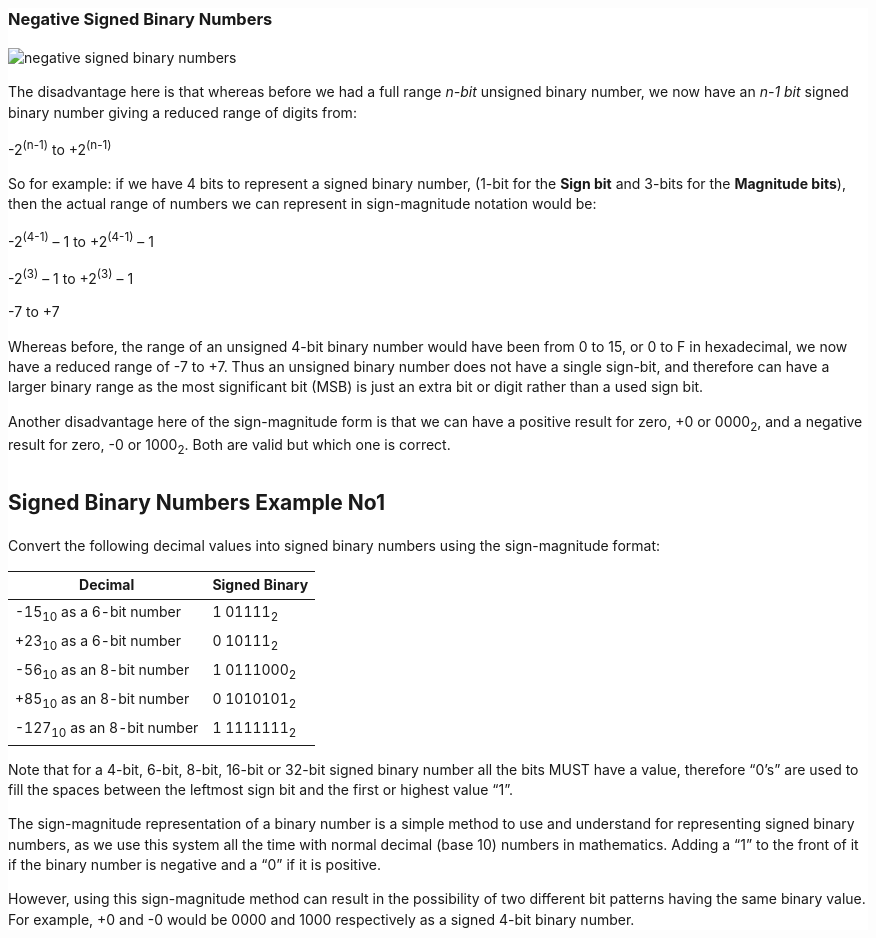 ### Negative Signed Binary Numbers
![negative signed binary numbers](https://www.electronics-tutorials.ws/wp-content/uploads/2018/05/binary-bin8.gif)

The disadvantage here is that whereas before we had a full range *n-bit* unsigned binary number, we now have an *n-1 bit* signed binary number giving a reduced range of digits from:

-2<sup>(n-1)</sup>  to  +2<sup>(n-1)</sup>

So for example: if we have 4 bits to represent a signed binary number, (1-bit for the **Sign bit** and 3-bits for the **Magnitude bits**), then the actual range of numbers we can represent in sign-magnitude notation would be:

-2<sup>(4-1)</sup> – 1    to    +2<sup>(4-1)</sup> – 1

-2<sup>(3)</sup> – 1    to    +2<sup>(3)</sup> – 1

-7    to    +7

Whereas before, the range of an unsigned 4-bit binary number would have been from 0 to 15, or 0 to F in hexadecimal, we now have a reduced range of -7 to +7. Thus an unsigned binary number does not have a single sign-bit, and therefore can have a larger binary range as the most significant bit (MSB) is just an extra bit or digit rather than a used sign bit.

Another disadvantage here of the sign-magnitude form is that we can have a positive result for zero, +0 or 0000<sub>2</sub>, and a negative result for zero, -0 or 1000<sub>2</sub>. Both are valid but which one is correct.

## Signed Binary Numbers Example No1

Convert the following decimal values into signed binary numbers using the sign-magnitude format:

| Decimal | Signed Binary |
|---------|---------------|
| -15<sub>10</sub>  as a 6-bit number | 1 01111<sub>2</sub> |
| +23<sub>10</sub>  as a 6-bit number | 0 10111<sub>2</sub> |
| -56<sub>10</sub>  as an 8-bit number | 1 0111000<sub>2</sub> |
| +85<sub>10</sub>  as an 8-bit number | 0 1010101<sub>2</sub> |
| -127<sub>10</sub>  as an 8-bit number | 1 1111111<sub>2</sub> |

Note that for a 4-bit, 6-bit, 8-bit, 16-bit or 32-bit signed binary number all the bits MUST have a value, therefore “0’s” are used to fill the spaces between the leftmost sign bit and the first or highest value “1”.

The sign-magnitude representation of a binary number is a simple method to use and understand for representing signed binary numbers, as we use this system all the time with normal decimal (base 10) numbers in mathematics. Adding a “1” to the front of it if the binary number is negative and a “0” if it is positive.

However, using this sign-magnitude method can result in the possibility of two different bit patterns having the same binary value. For example, +0 and -0 would be 0000 and 1000 respectively as a signed 4-bit binary number.
